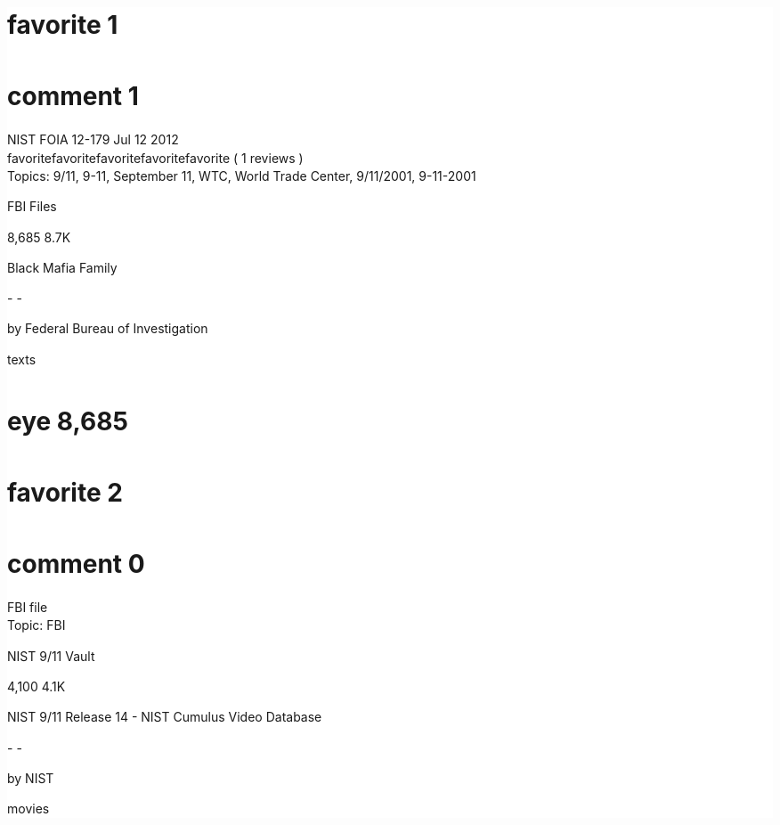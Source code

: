 <span class="iconochive-favorite" aria-hidden="true"></span><span class="sr-only">favorite</span> 1
===================================================================================================

<span class="iconochive-comment" aria-hidden="true"></span><span class="sr-only">comment</span> 1
=================================================================================================

NIST FOIA 12-179 Jul 12 2012  
<span alt="5.00 out of 5 stars" title="5.00 out of 5 stars"><span class="iconochive-favorite" aria-hidden="true"></span><span class="sr-only">favorite</span><span class="iconochive-favorite" aria-hidden="true"></span><span class="sr-only">favorite</span><span class="iconochive-favorite" aria-hidden="true"></span><span class="sr-only">favorite</span><span class="iconochive-favorite" aria-hidden="true"></span><span class="sr-only">favorite</span><span class="iconochive-favorite" aria-hidden="true"></span><span class="sr-only">favorite</span></span> ( 1 reviews )  
Topics: 9/11, 9-11, September 11, WTC, World Trade Center, 9/11/2001, 9-11-2001  

<a href="/details/nsia-fbi-files" class="stealth"></a>

FBI Files

8,685 8.7K

[](/details/BlackMafiaFamily "Black Mafia Family")

Black Mafia Family

\- -

<span class="hidden-lists">by</span> <span class="byv" title="Federal Bureau of Investigation">Federal Bureau of Investigation</span>

<span class="iconochive-texts" aria-hidden="true"></span><span class="sr-only">texts</span>

<span class="iconochive-eye" aria-hidden="true"></span><span class="sr-only">eye</span> 8,685
=============================================================================================

<span class="iconochive-favorite" aria-hidden="true"></span><span class="sr-only">favorite</span> 2
===================================================================================================

<span class="iconochive-comment" aria-hidden="true"></span><span class="sr-only">comment</span> 0
=================================================================================================

FBI file  
Topic: FBI  

<a href="/details/nist-911" class="stealth"></a>

NIST 9/11 Vault

4,100 4.1K

[](/details/NIST_9-11_Release_14_-_NIST_Cumulus_Video_Database "NIST 9/11 Release 14 - NIST Cumulus Video Database")

NIST 9/11 Release 14 - NIST Cumulus Video Database

\- -

<span class="hidden-lists">by</span> <span class="byv" title="NIST">NIST</span>

<span class="iconochive-movies" aria-hidden="true"></span><span class="sr-only">movies</span>

